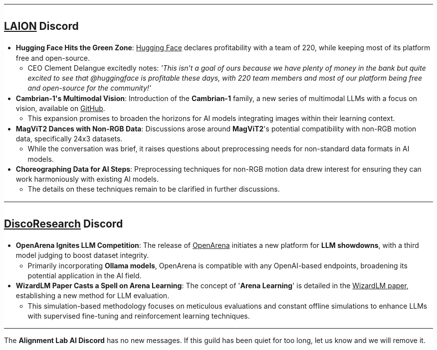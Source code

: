 

---



## [LAION](https://discord.com/channels/823813159592001537) Discord

- **Hugging Face Hits the Green Zone**: [Hugging Face](https://analyticsindiamag.com/hugging-face-announces-profitability-with-free-and-open-source-models) declares profitability with a team of 220, while keeping most of its platform free and open-source.
   - CEO Clement Delangue excitedly notes: *'This isn’t a goal of ours because we have plenty of money in the bank but quite excited to see that @huggingface is profitable these days, with 220 team members and most of our platform being free and open-source for the community!'*
- **Cambrian-1's Multimodal Vision**: Introduction of the **Cambrian-1** family, a new series of multimodal LLMs with a focus on vision, available on [GitHub](https://github.com/cambrian-mllm/cambrian).
   - This expansion promises to broaden the horizons for AI models integrating images within their learning context.
- **MagViT2 Dances with Non-RGB Data**: Discussions arose around **MagViT2**'s potential compatibility with non-RGB motion data, specifically 24x3 datasets.
   - While the conversation was brief, it raises questions about preprocessing needs for non-standard data formats in AI models.
- **Choreographing Data for AI Steps**: Preprocessing techniques for non-RGB motion data drew interest for ensuring they can work harmoniously with existing AI models.
   - The details on these techniques remain to be clarified in further discussions.



---



## [DiscoResearch](https://discord.com/channels/1178995845727785010) Discord

- **OpenArena Ignites LLM Competition**: The release of [OpenArena](https://github.com/syv-ai/OpenArena) initiates a new platform for **LLM showdowns**, with a third model judging to boost dataset integrity.
   - Primarily incorporating **Ollama models**, OpenArena is compatible with any OpenAI-based endpoints, broadening its potential application in the AI field.
- **WizardLM Paper Casts a Spell on Arena Learning**: The concept of '**Arena Learning**' is detailed in the [WizardLM paper](https://www.microsoft.com/en-us/research/publication/arena-learning-build-data-flywheel-for-llms-post-training-via-simulated-chatbot-arena/), establishing a new method for LLM evaluation.
   - This simulation-based methodology focuses on meticulous evaluations and constant offline simulations to enhance LLMs with supervised fine-tuning and reinforcement learning techniques.



---


The **Alignment Lab AI Discord** has no new messages. If this guild has been quiet for too long, let us know and we will remove it.
